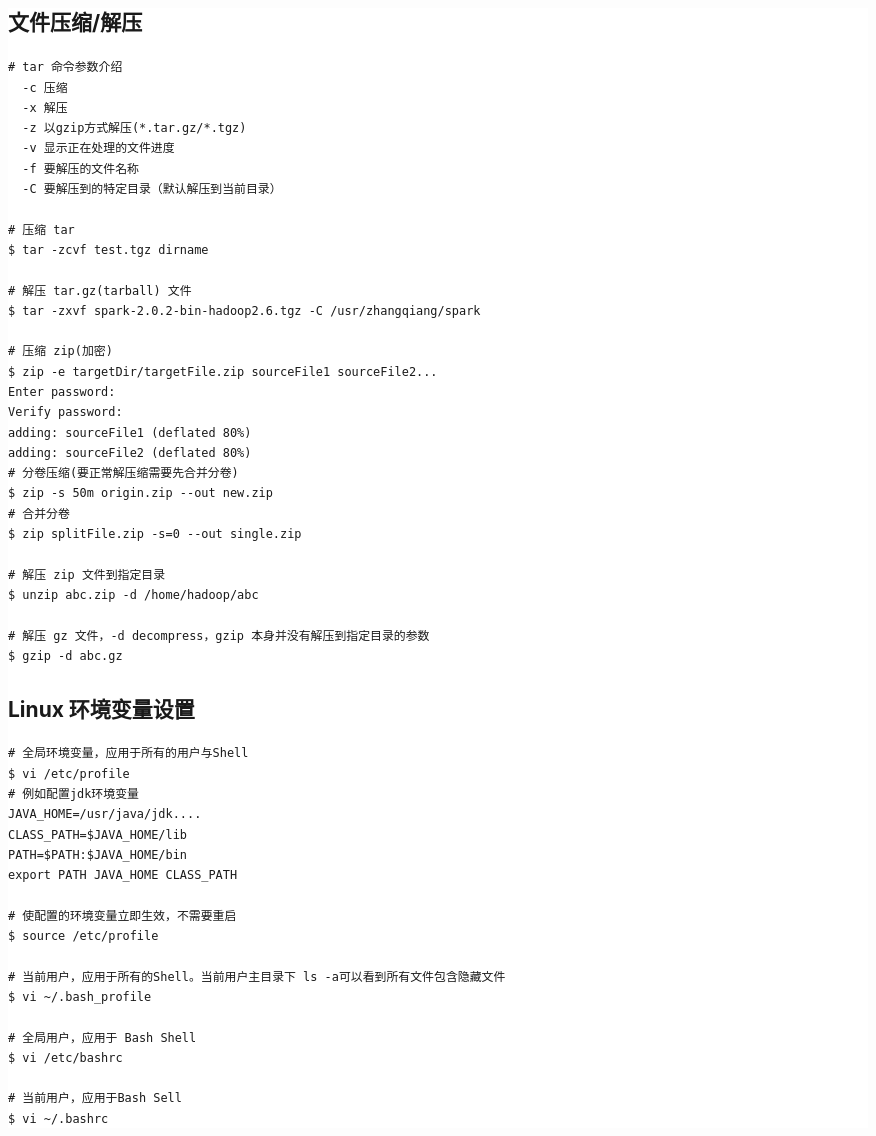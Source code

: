 ## 文件压缩/解压
```shell
# tar 命令参数介绍
  -c 压缩 
  -x 解压
  -z 以gzip方式解压(*.tar.gz/*.tgz)
  -v 显示正在处理的文件进度
  -f 要解压的文件名称
  -C 要解压到的特定目录（默认解压到当前目录）

# 压缩 tar
$ tar -zcvf test.tgz dirname

# 解压 tar.gz(tarball) 文件
$ tar -zxvf spark-2.0.2-bin-hadoop2.6.tgz -C /usr/zhangqiang/spark 

# 压缩 zip(加密)
$ zip -e targetDir/targetFile.zip sourceFile1 sourceFile2...
Enter password:
Verify password:
adding: sourceFile1 (deflated 80%)
adding: sourceFile2 (deflated 80%)
# 分卷压缩(要正常解压缩需要先合并分卷)
$ zip -s 50m origin.zip --out new.zip
# 合并分卷
$ zip splitFile.zip -s=0 --out single.zip

# 解压 zip 文件到指定目录
$ unzip abc.zip -d /home/hadoop/abc

# 解压 gz 文件，-d decompress，gzip 本身并没有解压到指定目录的参数
$ gzip -d abc.gz  
```

## Linux 环境变量设置
```shell
# 全局环境变量，应用于所有的用户与Shell  
$ vi /etc/profile 
# 例如配置jdk环境变量
JAVA_HOME=/usr/java/jdk....
CLASS_PATH=$JAVA_HOME/lib
PATH=$PATH:$JAVA_HOME/bin
export PATH JAVA_HOME CLASS_PATH

# 使配置的环境变量立即生效，不需要重启
$ source /etc/profile 

# 当前用户，应用于所有的Shell。当前用户主目录下 ls -a可以看到所有文件包含隐藏文件
$ vi ~/.bash_profile 

# 全局用户，应用于 Bash Shell
$ vi /etc/bashrc 

# 当前用户，应用于Bash Sell
$ vi ~/.bashrc 
```
